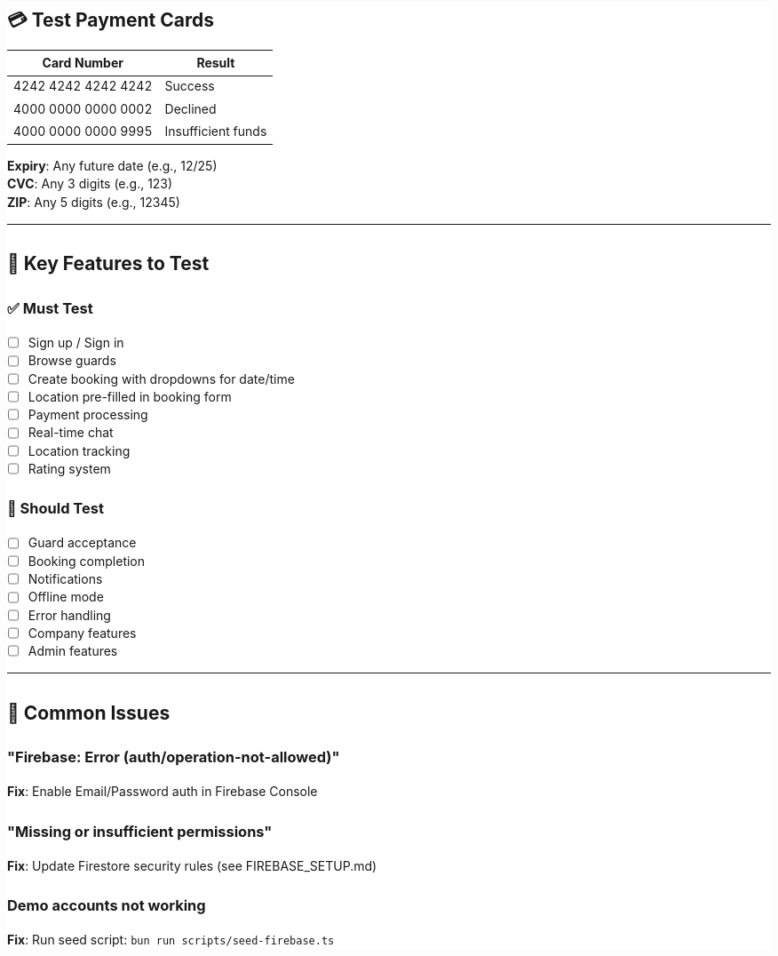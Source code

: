 
## 💳 Test Payment Cards

| Card Number | Result |
|-------------|--------|
| 4242 4242 4242 4242 | Success |
| 4000 0000 0000 0002 | Declined |
| 4000 0000 0000 9995 | Insufficient funds |

**Expiry**: Any future date (e.g., 12/25)  
**CVC**: Any 3 digits (e.g., 123)  
**ZIP**: Any 5 digits (e.g., 12345)

---

## 📱 Key Features to Test

### ✅ Must Test
- [ ] Sign up / Sign in
- [ ] Browse guards
- [ ] Create booking with dropdowns for date/time
- [ ] Location pre-filled in booking form
- [ ] Payment processing
- [ ] Real-time chat
- [ ] Location tracking
- [ ] Rating system

### 🎯 Should Test
- [ ] Guard acceptance
- [ ] Booking completion
- [ ] Notifications
- [ ] Offline mode
- [ ] Error handling
- [ ] Company features
- [ ] Admin features

---

## 🐛 Common Issues

### "Firebase: Error (auth/operation-not-allowed)"
**Fix**: Enable Email/Password auth in Firebase Console

### "Missing or insufficient permissions"
**Fix**: Update Firestore security rules (see FIREBASE_SETUP.md)

### Demo accounts not working
**Fix**: Run seed script: `bun run scripts/seed-firebase.ts`
